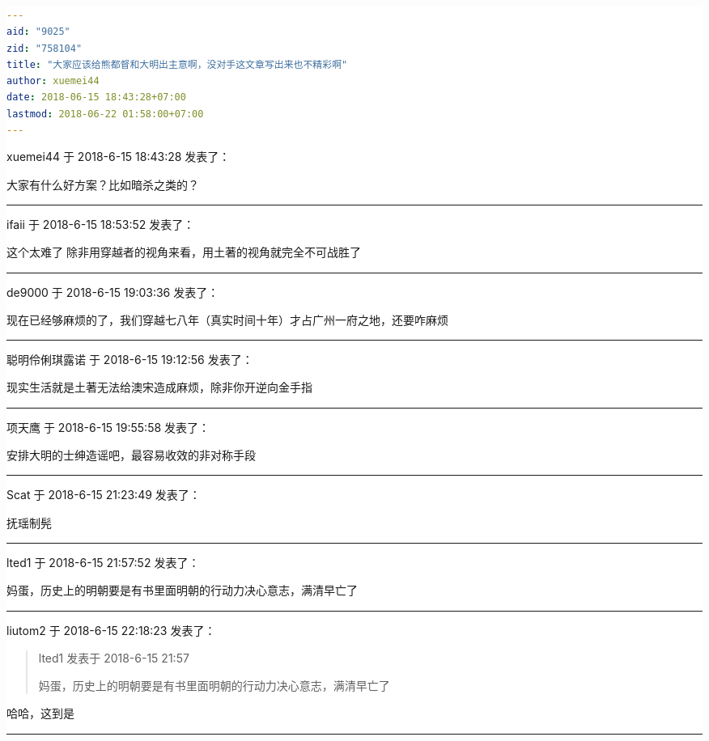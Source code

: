 ```yaml
---
aid: "9025"
zid: "758104"
title: "大家应该给熊都督和大明出主意啊，没对手这文章写出来也不精彩啊"
author: xuemei44
date: 2018-06-15 18:43:28+07:00
lastmod: 2018-06-22 01:58:00+07:00
---
```


xuemei44 于 2018-6-15 18:43:28 发表了：

大家有什么好方案？比如暗杀之类的？

---

ifaii 于 2018-6-15 18:53:52 发表了：

这个太难了 除非用穿越者的视角来看，用土著的视角就完全不可战胜了

---

de9000 于 2018-6-15 19:03:36 发表了：

现在已经够麻烦的了，我们穿越七八年（真实时间十年）才占广州一府之地，还要咋麻烦

---

聪明伶俐琪露诺 于 2018-6-15 19:12:56 发表了：

现实生活就是土著无法给澳宋造成麻烦，除非你开逆向金手指

---

项天鹰 于 2018-6-15 19:55:58 发表了：

安排大明的士绅造谣吧，最容易收效的非对称手段

---

Scat 于 2018-6-15 21:23:49 发表了：

抚瑶制髡

---

lted1 于 2018-6-15 21:57:52 发表了：

妈蛋，历史上的明朝要是有书里面明朝的行动力决心意志，满清早亡了

---

liutom2 于 2018-6-15 22:18:23 发表了：

> lted1 发表于 2018-6-15 21:57
>
> 妈蛋，历史上的明朝要是有书里面明朝的行动力决心意志，满清早亡了

哈哈，这到是

---